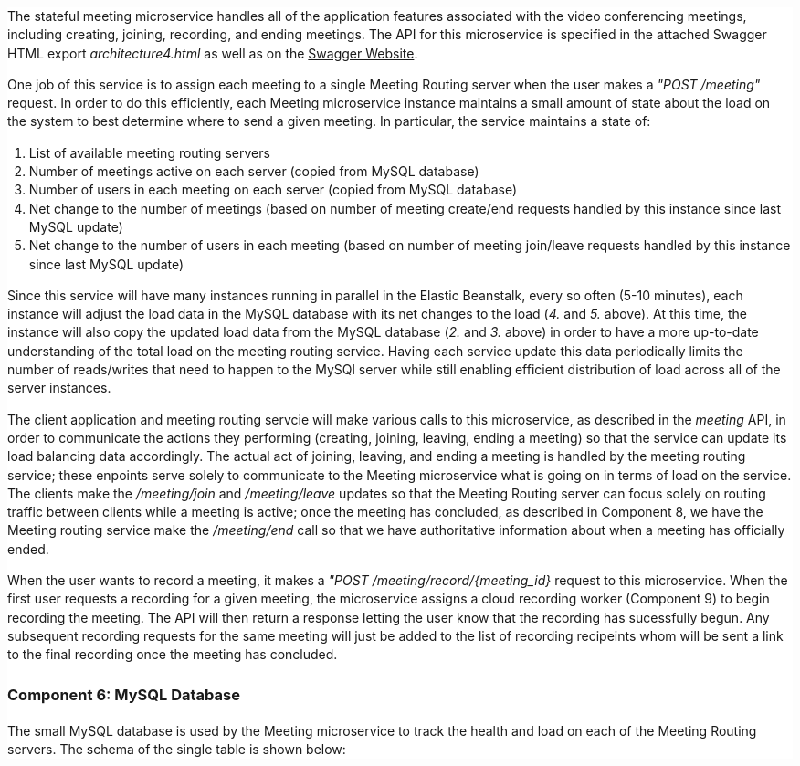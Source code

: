 The stateful meeting microservice handles all of the application features associated with the video conferencing meetings, including creating, joining, recording, and ending meetings. The API for this microservice is specified in the attached Swagger HTML export *architecture4.html* as well as on the [Swagger Website](https://app.swaggerhub.com/apis/sfitch/Architecture4/1.0.0).

One job of this service is to assign each meeting to a single Meeting Routing server when the user makes a *"POST /meeting"* request. In order to do this efficiently, each Meeting microservice instance maintains a small amount of state about the load on the system to best determine where to send a given meeting. In particular, the service maintains a state of:
1. List of available meeting routing servers
2. Number of meetings active on each server (copied from MySQL database)
3. Number of users in each meeting on each server (copied from MySQL database)
4. Net change to the number of meetings (based on number of meeting create/end requests handled by this instance since last MySQL update)
5. Net change to the number of users in each meeting (based on number of meeting join/leave requests handled by this instance since last MySQL update)

Since this service will have many instances running in parallel in the Elastic Beanstalk, every so often (5-10 minutes), each instance will adjust the load data in the MySQL database with its net changes to the load (*4.* and *5.* above). At this time, the instance will also copy the updated load data from the MySQL database (*2.* and *3.* above) in order to have a more up-to-date understanding of the total load on the meeting routing service. Having each service update this data periodically limits the number of reads/writes that need to happen to the MySQl server while still enabling efficient distribution of load across all of the server instances.

The client application and meeting routing servcie will make various calls to this microservice, as described in the *meeting* API, in order to communicate the actions they performing (creating, joining, leaving, ending a meeting) so that the service can update its load balancing data accordingly. The actual act of joining, leaving, and ending a meeting is handled by the meeting routing service; these enpoints serve solely to communicate to the Meeting microservice what is going on in terms of load on the service. The clients make the */meeting/join* and */meeting/leave* updates so that the Meeting Routing server can focus solely on routing traffic between clients while a meeting is active; once the meeting has concluded, as described in Component 8, we have the Meeting routing service make the */meeting/end* call so that we have authoritative information about when a meeting has officially ended.

When the user wants to record a meeting, it makes a *"POST /meeting/record/{meeting_id}* request to this microservice. When the first user requests a recording for a given meeting, the microservice assigns a cloud recording worker (Component 9) to begin recording the meeting. The API will then return a response letting the user know that the recording has sucessfully begun. Any subsequent recording requests for the same meeting will just be added to the list of recording recipeints whom will be sent a link to the final recording once the meeting has concluded.

### Component 6: MySQL Database

The small MySQL database is used by the Meeting microservice to track the health and load on each of the Meeting Routing servers. The schema of the single table is shown below:
